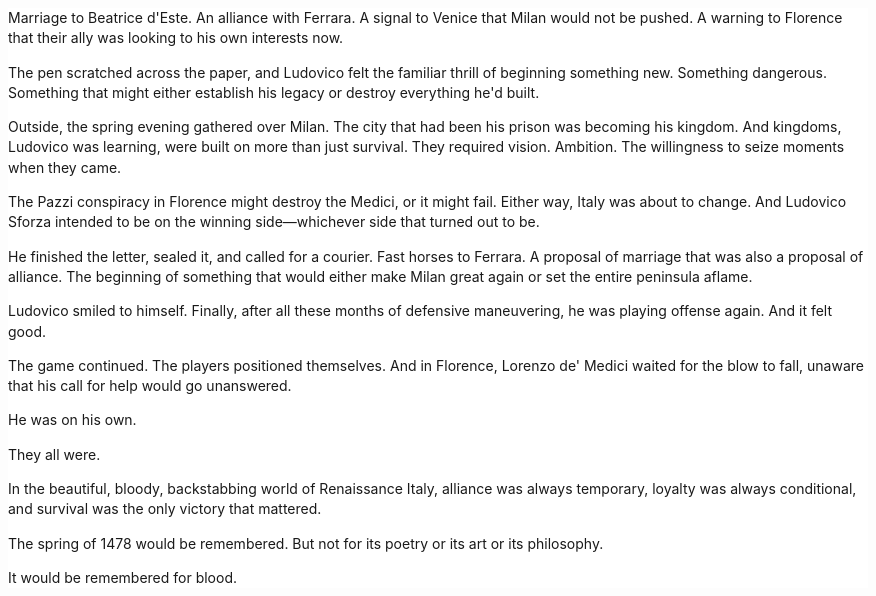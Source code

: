 Marriage to Beatrice d'Este. An alliance with Ferrara. A signal to Venice that Milan would not be pushed. A warning to Florence that their ally was looking to his own interests now.

The pen scratched across the paper, and Ludovico felt the familiar thrill of beginning something new. Something dangerous. Something that might either establish his legacy or destroy everything he'd built.

Outside, the spring evening gathered over Milan. The city that had been his prison was becoming his kingdom. And kingdoms, Ludovico was learning, were built on more than just survival. They required vision. Ambition. The willingness to seize moments when they came.

The Pazzi conspiracy in Florence might destroy the Medici, or it might fail. Either way, Italy was about to change. And Ludovico Sforza intended to be on the winning side—whichever side that turned out to be.

He finished the letter, sealed it, and called for a courier. Fast horses to Ferrara. A proposal of marriage that was also a proposal of alliance. The beginning of something that would either make Milan great again or set the entire peninsula aflame.

Ludovico smiled to himself. Finally, after all these months of defensive maneuvering, he was playing offense again. And it felt good.

The game continued. The players positioned themselves. And in Florence, Lorenzo de' Medici waited for the blow to fall, unaware that his call for help would go unanswered.

He was on his own.

They all were.

In the beautiful, bloody, backstabbing world of Renaissance Italy, alliance was always temporary, loyalty was always conditional, and survival was the only victory that mattered.

The spring of 1478 would be remembered. But not for its poetry or its art or its philosophy.

It would be remembered for blood.

